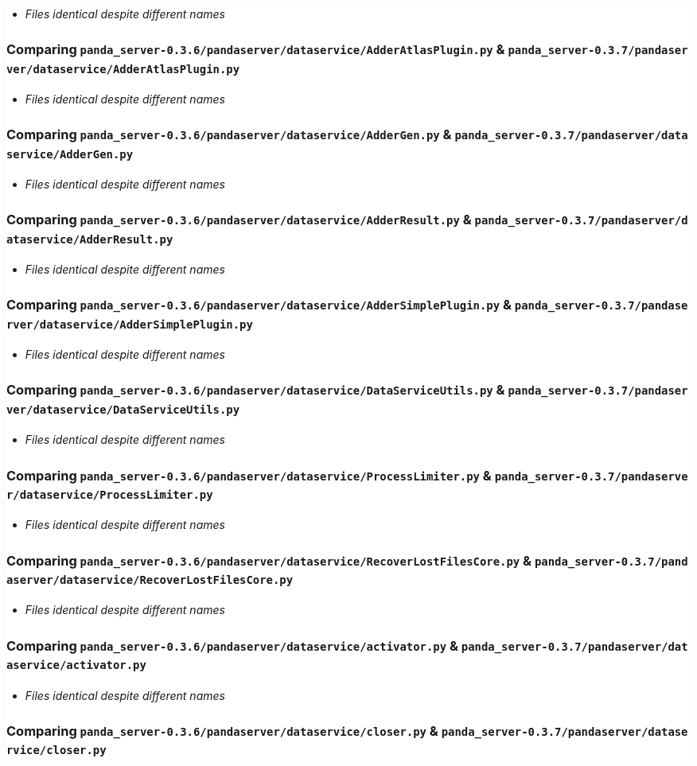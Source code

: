  * *Files identical despite different names*

### Comparing `panda_server-0.3.6/pandaserver/dataservice/AdderAtlasPlugin.py` & `panda_server-0.3.7/pandaserver/dataservice/AdderAtlasPlugin.py`

 * *Files identical despite different names*

### Comparing `panda_server-0.3.6/pandaserver/dataservice/AdderGen.py` & `panda_server-0.3.7/pandaserver/dataservice/AdderGen.py`

 * *Files identical despite different names*

### Comparing `panda_server-0.3.6/pandaserver/dataservice/AdderResult.py` & `panda_server-0.3.7/pandaserver/dataservice/AdderResult.py`

 * *Files identical despite different names*

### Comparing `panda_server-0.3.6/pandaserver/dataservice/AdderSimplePlugin.py` & `panda_server-0.3.7/pandaserver/dataservice/AdderSimplePlugin.py`

 * *Files identical despite different names*

### Comparing `panda_server-0.3.6/pandaserver/dataservice/DataServiceUtils.py` & `panda_server-0.3.7/pandaserver/dataservice/DataServiceUtils.py`

 * *Files identical despite different names*

### Comparing `panda_server-0.3.6/pandaserver/dataservice/ProcessLimiter.py` & `panda_server-0.3.7/pandaserver/dataservice/ProcessLimiter.py`

 * *Files identical despite different names*

### Comparing `panda_server-0.3.6/pandaserver/dataservice/RecoverLostFilesCore.py` & `panda_server-0.3.7/pandaserver/dataservice/RecoverLostFilesCore.py`

 * *Files identical despite different names*

### Comparing `panda_server-0.3.6/pandaserver/dataservice/activator.py` & `panda_server-0.3.7/pandaserver/dataservice/activator.py`

 * *Files identical despite different names*

### Comparing `panda_server-0.3.6/pandaserver/dataservice/closer.py` & `panda_server-0.3.7/pandaserver/dataservice/closer.py`

